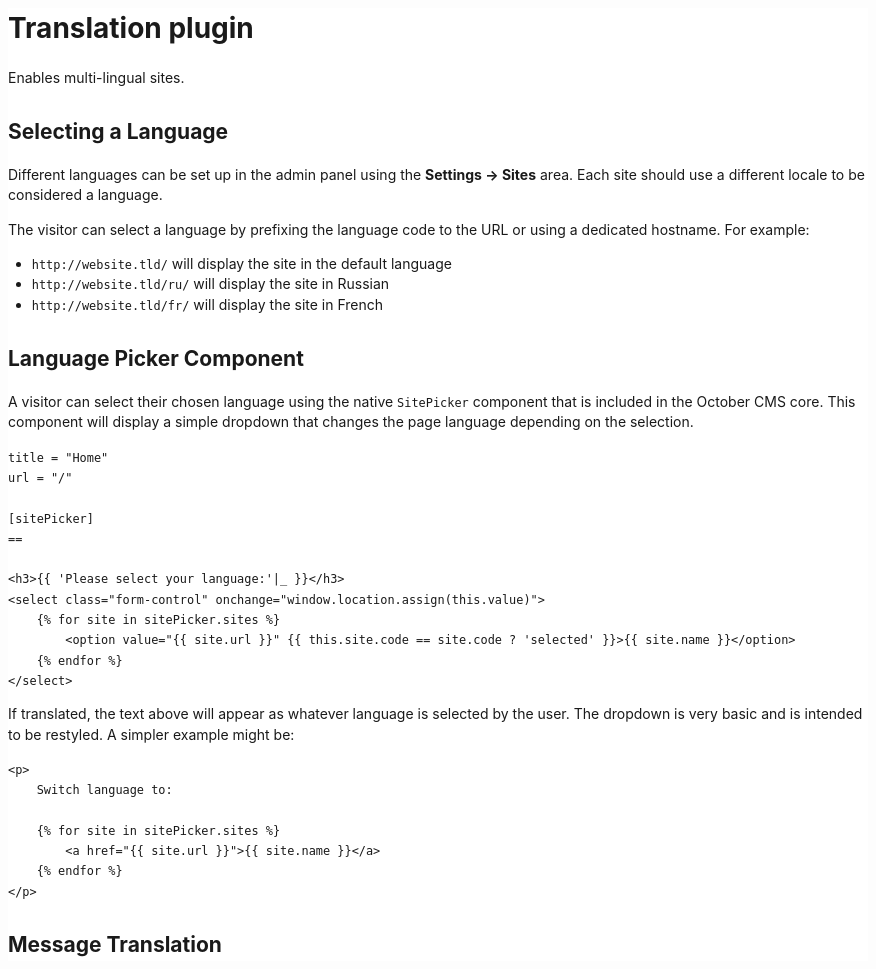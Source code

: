 # Translation plugin

Enables multi-lingual sites.

## Selecting a Language

Different languages can be set up in the admin panel using the **Settings → Sites** area. Each site should use a different locale to be considered a language.

The visitor can select a language by prefixing the language code to the URL or using a dedicated hostname. For example:

* `http://website.tld/` will display the site in the default language
* `http://website.tld/ru/` will display the site in Russian
* `http://website.tld/fr/` will display the site in French

## Language Picker Component

A visitor can select their chosen language using the native `SitePicker` component that is included in the October CMS core. This component will display a simple dropdown that changes the page language depending on the selection.

```twig
title = "Home"
url = "/"

[sitePicker]
==

<h3>{{ 'Please select your language:'|_ }}</h3>
<select class="form-control" onchange="window.location.assign(this.value)">
    {% for site in sitePicker.sites %}
        <option value="{{ site.url }}" {{ this.site.code == site.code ? 'selected' }}>{{ site.name }}</option>
    {% endfor %}
</select>
```

If translated, the text above will appear as whatever language is selected by the user. The dropdown is very basic and is intended to be restyled. A simpler example might be:

```twig
<p>
    Switch language to:

    {% for site in sitePicker.sites %}
        <a href="{{ site.url }}">{{ site.name }}</a>
    {% endfor %}
</p>
```

## Message Translation
